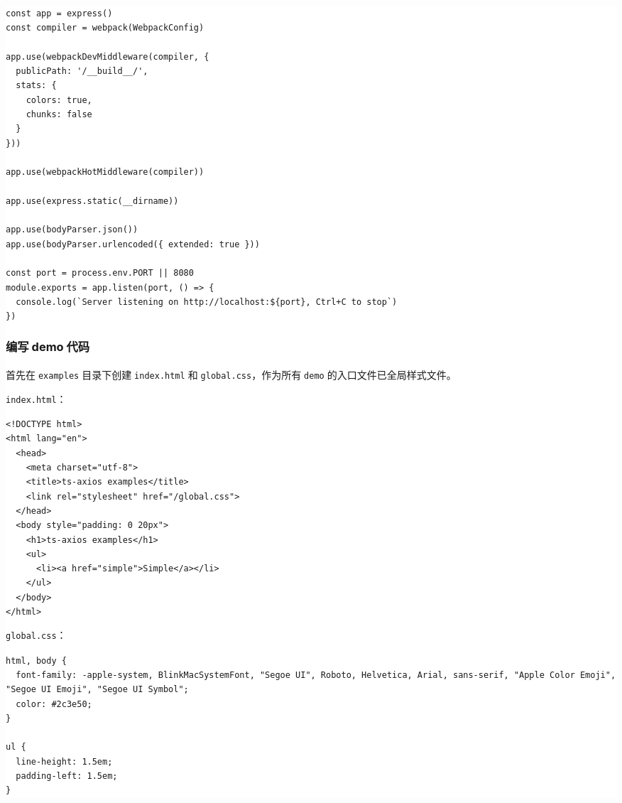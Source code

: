     const app = express()
    const compiler = webpack(WebpackConfig)
    
    app.use(webpackDevMiddleware(compiler, {
      publicPath: '/__build__/',
      stats: {
        colors: true,
        chunks: false
      }
    }))
    
    app.use(webpackHotMiddleware(compiler))
    
    app.use(express.static(__dirname))
    
    app.use(bodyParser.json())
    app.use(bodyParser.urlencoded({ extended: true }))
    
    const port = process.env.PORT || 8080
    module.exports = app.listen(port, () => {
      console.log(`Server listening on http://localhost:${port}, Ctrl+C to stop`)
    })

###  编写 demo 代码 ###

首先在 `examples` 目录下创建 `index.html` 和 `global.css`，作为所有 `demo` 的入口文件已全局样式文件。

`index.html`：

    <!DOCTYPE html>
    <html lang="en">
      <head>
        <meta charset="utf-8">
        <title>ts-axios examples</title>
        <link rel="stylesheet" href="/global.css">
      </head>
      <body style="padding: 0 20px">
        <h1>ts-axios examples</h1>
        <ul>
          <li><a href="simple">Simple</a></li>
        </ul>
      </body>
    </html>

`global.css`：

    html, body {
      font-family: -apple-system, BlinkMacSystemFont, "Segoe UI", Roboto, Helvetica, Arial, sans-serif, "Apple Color Emoji", "Segoe UI Emoji", "Segoe UI Symbol";
      color: #2c3e50;
    }
    
    ul {
      line-height: 1.5em;
      padding-left: 1.5em;
    }
    